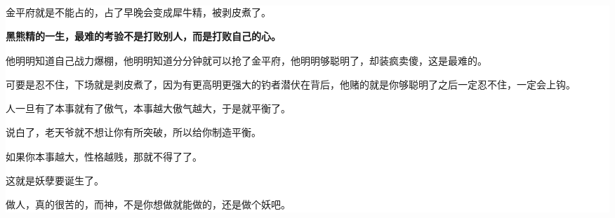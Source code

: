 金平府就是不能占的，占了早晚会变成犀牛精，被剥皮煮了。

 **黑熊精的一生，最难的考验不是打败别人，而是打败自己的心。**  

他明明知道自己战力爆棚，他明明知道分分钟就可以抢了金平府，他明明够聪明了，却装疯卖傻，这是最难的。  

可要是忍不住，下场就是剥皮煮了，因为有更高明更强大的钓者潜伏在背后，他赌的就是你够聪明了之后一定忍不住，一定会上钩。

人一旦有了本事就有了傲气，本事越大傲气越大，于是就平衡了。

说白了，老天爷就不想让你有所突破，所以给你制造平衡。

如果你本事越大，性格越贱，那就不得了了。

这就是妖孽要诞生了。

做人，真的很苦的，而神，不是你想做就能做的，还是做个妖吧。

